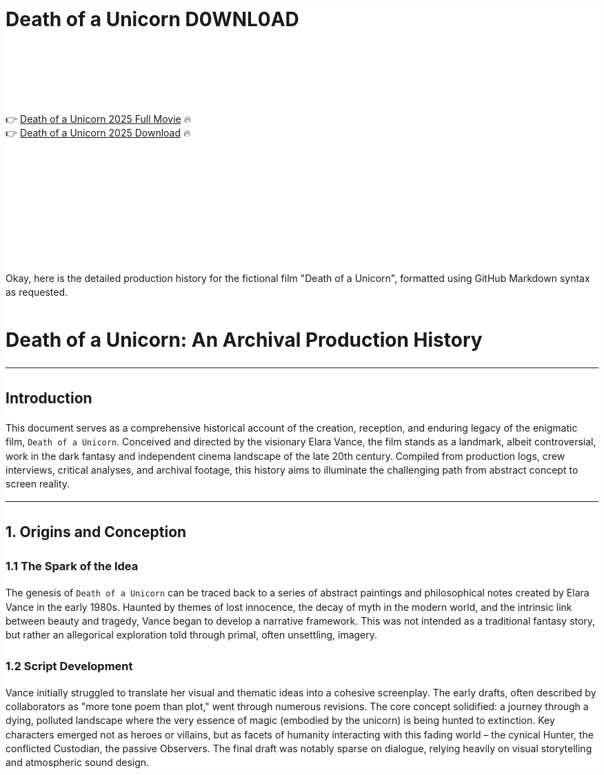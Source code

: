 # Death of a Unicorn D0WNL0AD

<br><br><br><br>


👉 <a href="https://Tod-thessaltnizou1974.github.io/sbispvteae/">Death of a Unicorn 2025 Full Movie</a> 🔥
<br>
👉 <a href="https://Tod-thessaltnizou1974.github.io/sbispvteae/">Death of a Unicorn 2025 Download</a> 🔥


<br><br><br><br><br><br><br><br>


Okay, here is the detailed production history for the fictional film "Death of a Unicorn", formatted using GitHub Markdown syntax as requested.


# Death of a Unicorn: An Archival Production History

---

## Introduction

This document serves as a comprehensive historical account of the creation, reception, and enduring legacy of the enigmatic film, `Death of a Unicorn`. Conceived and directed by the visionary Elara Vance, the film stands as a landmark, albeit controversial, work in the dark fantasy and independent cinema landscape of the late 20th century. Compiled from production logs, crew interviews, critical analyses, and archival footage, this history aims to illuminate the challenging path from abstract concept to screen reality.

---

## 1. Origins and Conception

### 1.1 The Spark of the Idea

The genesis of `Death of a Unicorn` can be traced back to a series of abstract paintings and philosophical notes created by Elara Vance in the early 1980s. Haunted by themes of lost innocence, the decay of myth in the modern world, and the intrinsic link between beauty and tragedy, Vance began to develop a narrative framework. This was not intended as a traditional fantasy story, but rather an allegorical exploration told through primal, often unsettling, imagery.

### 1.2 Script Development

Vance initially struggled to translate her visual and thematic ideas into a cohesive screenplay. The early drafts, often described by collaborators as "more tone poem than plot," went through numerous revisions. The core concept solidified: a journey through a dying, polluted landscape where the very essence of magic (embodied by the unicorn) is being hunted to extinction. Key characters emerged not as heroes or villains, but as facets of humanity interacting with this fading world – the cynical Hunter, the conflicted Custodian, the passive Observers. The final draft was notably sparse on dialogue, relying heavily on visual storytelling and atmospheric sound design.
